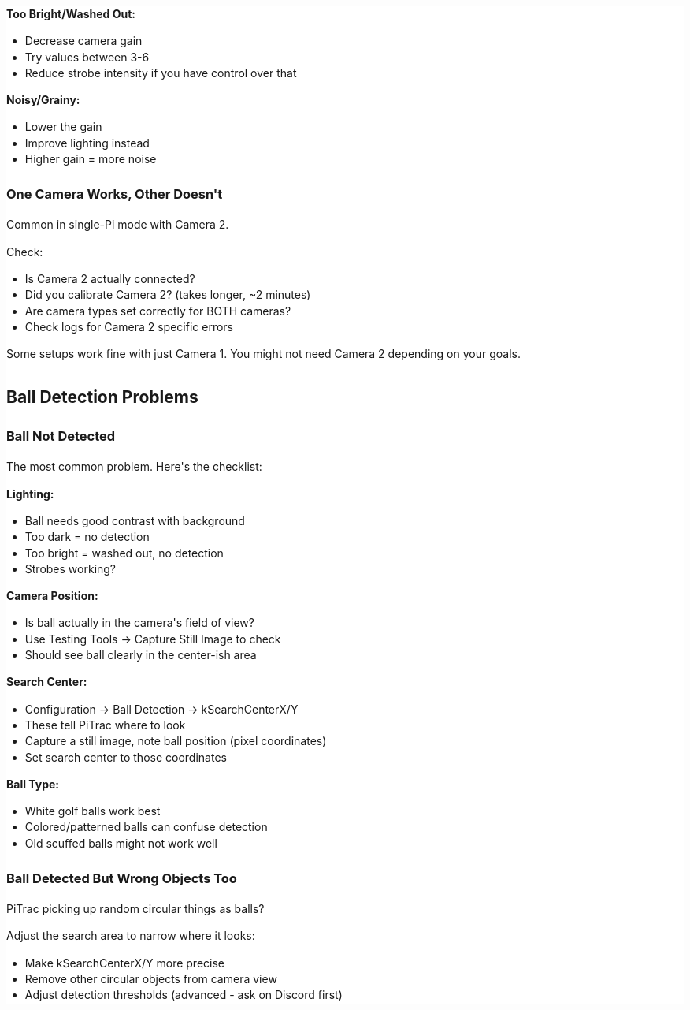 **Too Bright/Washed Out:**
- Decrease camera gain
- Try values between 3-6
- Reduce strobe intensity if you have control over that

**Noisy/Grainy:**
- Lower the gain
- Improve lighting instead
- Higher gain = more noise

### One Camera Works, Other Doesn't

Common in single-Pi mode with Camera 2.

Check:
- Is Camera 2 actually connected?
- Did you calibrate Camera 2? (takes longer, ~2 minutes)
- Are camera types set correctly for BOTH cameras?
- Check logs for Camera 2 specific errors

Some setups work fine with just Camera 1. You might not need Camera 2 depending on your goals.

## Ball Detection Problems

### Ball Not Detected

The most common problem. Here's the checklist:

**Lighting:**
- Ball needs good contrast with background
- Too dark = no detection
- Too bright = washed out, no detection
- Strobes working?

**Camera Position:**
- Is ball actually in the camera's field of view?
- Use Testing Tools → Capture Still Image to check
- Should see ball clearly in the center-ish area

**Search Center:**
- Configuration → Ball Detection → kSearchCenterX/Y
- These tell PiTrac where to look
- Capture a still image, note ball position (pixel coordinates)
- Set search center to those coordinates

**Ball Type:**
- White golf balls work best
- Colored/patterned balls can confuse detection
- Old scuffed balls might not work well

### Ball Detected But Wrong Objects Too

PiTrac picking up random circular things as balls?

Adjust the search area to narrow where it looks:
- Make kSearchCenterX/Y more precise
- Remove other circular objects from camera view
- Adjust detection thresholds (advanced - ask on Discord first)

